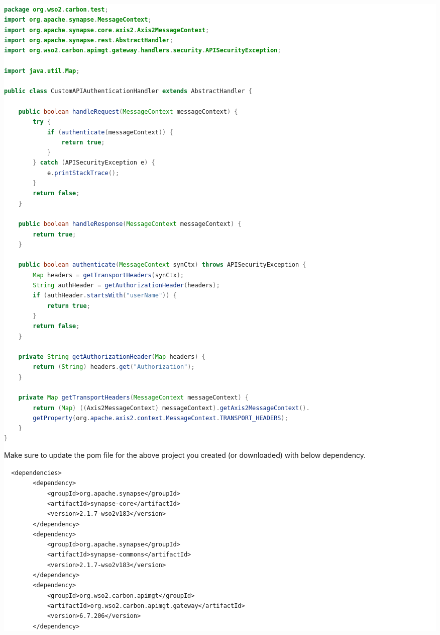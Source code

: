``` java
package org.wso2.carbon.test;
import org.apache.synapse.MessageContext;
import org.apache.synapse.core.axis2.Axis2MessageContext;
import org.apache.synapse.rest.AbstractHandler;
import org.wso2.carbon.apimgt.gateway.handlers.security.APISecurityException;

import java.util.Map;

public class CustomAPIAuthenticationHandler extends AbstractHandler {

    public boolean handleRequest(MessageContext messageContext) {
        try {
            if (authenticate(messageContext)) {
                return true;
            }
        } catch (APISecurityException e) {
            e.printStackTrace();
        }
        return false;
    }

    public boolean handleResponse(MessageContext messageContext) {
        return true;  
    }

    public boolean authenticate(MessageContext synCtx) throws APISecurityException {
        Map headers = getTransportHeaders(synCtx);
        String authHeader = getAuthorizationHeader(headers);
        if (authHeader.startsWith("userName")) {
            return true;
        }
        return false;
    }

    private String getAuthorizationHeader(Map headers) {
        return (String) headers.get("Authorization");
    }

    private Map getTransportHeaders(MessageContext messageContext) {
        return (Map) ((Axis2MessageContext) messageContext).getAxis2MessageContext().
        getProperty(org.apache.axis2.context.MessageContext.TRANSPORT_HEADERS);
    }
}
```
Make sure to update the pom file for the above project you created (or downloaded) with below dependency.

```
  <dependencies>
        <dependency>
            <groupId>org.apache.synapse</groupId>
            <artifactId>synapse-core</artifactId>
            <version>2.1.7-wso2v183</version>
        </dependency>
        <dependency>
            <groupId>org.apache.synapse</groupId>
            <artifactId>synapse-commons</artifactId>
            <version>2.1.7-wso2v183</version>
        </dependency>
        <dependency>
            <groupId>org.wso2.carbon.apimgt</groupId>
            <artifactId>org.wso2.carbon.apimgt.gateway</artifactId>
            <version>6.7.206</version>
        </dependency>
```